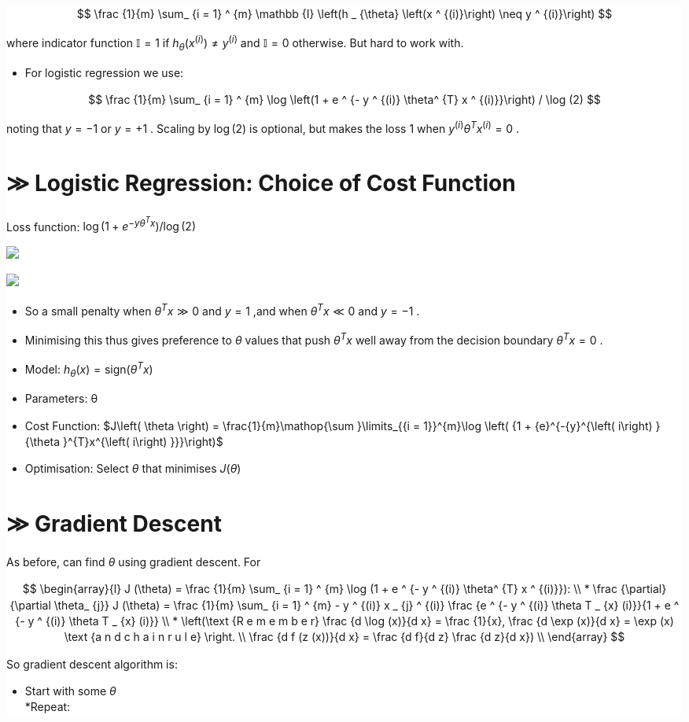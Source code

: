 $$
\frac {1}{m} \sum_ {i = 1} ^ {m} \mathbb {I} \left(h _ {\theta} \left(x ^ {(i)}\right) \neq y ^ {(i)}\right)
$$

where indicator function  $\mathbb{I} = 1$  if  $h_{\theta}(x^{(i)})\neq y^{(i)}$  and  $\mathbb{I} = 0$  otherwise. But hard to work with.

* For logistic regression we use:

$$
\frac {1}{m} \sum_ {i = 1} ^ {m} \log \left(1 + e ^ {- y ^ {(i)} \theta^ {T} x ^ {(i)}}\right) / \log (2)
$$

noting that  $y = -1$  or  $y = +1$ . Scaling by  $\log(2)$  is optional, but makes the loss 1 when  $y^{(i)}\theta^T x^{(i)} = 0$ .

# $\gg$  Logistic Regression: Choice of Cost Function

Loss function:  $\log (1 + e^{-y\theta^T x}) / \log (2)$

![](images/eb807b026308a0cbf0f9fdd15beb20d34f21bbe31d103da7d48b56bef7ca4357.jpg)

![](images/8c146733561bc5af4946c66045ef29a479301b57c501069cc5d279fefc8a9f49.jpg)

* So a small penalty when  ${\theta }^{T}x \gg  0$  and  $y = 1$  ,and when  ${\theta }^{T}x \ll  0$  and  $y =  - 1$  .  
* Minimising this thus gives preference to  $\theta$  values that push  ${\theta }^{T}x$  well away from the decision boundary  ${\theta }^{T}x = 0$  .

* Model:  $h_{\theta}(x) = \text{sign}(\theta^T x)$  
* Parameters: θ  
* Cost Function:  $J\left( \theta \right)  = \frac{1}{m}\mathop{\sum }\limits_{{i = 1}}^{m}\log \left( {1 + {e}^{-{y}^{\left( i\right) }{\theta }^{T}x^{\left( i\right) }}}\right)$  
* Optimisation: Select  $\theta$  that minimises  $J(\theta)$

# $\gg$  Gradient Descent

As before, can find  $\theta$  using gradient descent. For

$$
\begin{array}{l} J (\theta) = \frac {1}{m} \sum_ {i = 1} ^ {m} \log (1 + e ^ {- y ^ {(i)} \theta^ {T} x ^ {(i)}}): \\ * \frac {\partial}{\partial \theta_ {j}} J (\theta) = \frac {1}{m} \sum_ {i = 1} ^ {m} - y ^ {(i)} x _ {j} ^ {(i)} \frac {e ^ {- y ^ {(i)} \theta T _ {x} (i)}}{1 + e ^ {- y ^ {(i)} \theta T _ {x} (i)}} \\ * \left(\text {R e m e m b e r} \frac {d \log (x)}{d x} = \frac {1}{x}, \frac {d \exp (x)}{d x} = \exp (x) \text {a n d c h a i n r u l e} \right. \\ \frac {d f (z (x))}{d x} = \frac {d f}{d z} \frac {d z}{d x}) \\ \end{array}
$$

So gradient descent algorithm is:

* Start with some  $\theta$  
\*Repeat:

